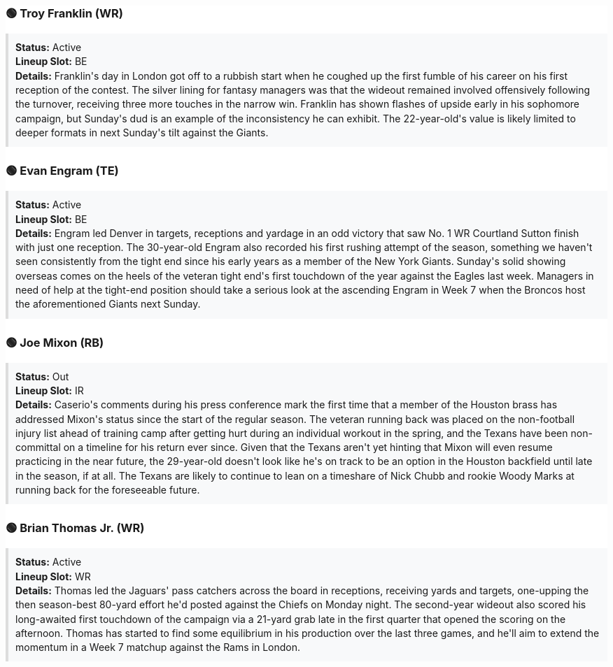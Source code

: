 ### 🟢 Troy Franklin (WR)

<div style='padding: 10px; background-color: #f8f9fa; border-left: 4px solid #ddd; margin: 10px 0;'>
<strong>Status:</strong> Active<br>
<strong>Lineup Slot:</strong> BE<br>
<strong>Details:</strong> Franklin's day in London got off to a rubbish start when he coughed up the first fumble of his career on his first reception of the contest. The silver lining for fantasy managers was that the wideout remained involved offensively following the turnover, receiving three more touches in the narrow win. Franklin has shown flashes of upside early in his sophomore campaign, but Sunday's dud is an example of the inconsistency he can exhibit. The 22-year-old's value is likely limited to deeper formats in next Sunday's tilt against the Giants.
</div>

### 🟢 Evan Engram (TE)

<div style='padding: 10px; background-color: #f8f9fa; border-left: 4px solid #ddd; margin: 10px 0;'>
<strong>Status:</strong> Active<br>
<strong>Lineup Slot:</strong> BE<br>
<strong>Details:</strong> Engram led Denver in targets, receptions and yardage in an odd victory that saw No. 1 WR Courtland Sutton finish with just one reception. The 30-year-old Engram also recorded his first rushing attempt of the season, something we haven't seen consistently from the tight end since his early years as a member of the New York Giants. Sunday's solid showing overseas comes on the heels of the veteran tight end's first touchdown of the year against the Eagles last week. Managers in need of help at the tight-end position should take a serious look at the ascending Engram in Week 7 when the Broncos host the aforementioned Giants next Sunday.
</div>

### 🟢 Joe Mixon (RB)

<div style='padding: 10px; background-color: #f8f9fa; border-left: 4px solid #ddd; margin: 10px 0;'>
<strong>Status:</strong> Out<br>
<strong>Lineup Slot:</strong> IR<br>
<strong>Details:</strong> Caserio's comments during his press conference mark the first time that a member of the Houston brass has addressed Mixon's status since the start of the regular season. The veteran running back was placed on the non-football injury list ahead of training camp after getting hurt during an individual workout in the spring, and the Texans have been non-committal on a timeline for his return ever since. Given that the Texans aren't yet hinting that Mixon will even resume practicing in the near future, the 29-year-old doesn't look like he's on track to be an option in the Houston backfield until late in the season, if at all. The Texans are likely to continue to lean on a timeshare of Nick Chubb and rookie Woody Marks at running back for the foreseeable future.
</div>

### 🟢 Brian Thomas Jr. (WR)

<div style='padding: 10px; background-color: #f8f9fa; border-left: 4px solid #ddd; margin: 10px 0;'>
<strong>Status:</strong> Active<br>
<strong>Lineup Slot:</strong> WR<br>
<strong>Details:</strong> Thomas led the Jaguars' pass catchers across the board in receptions, receiving yards and targets, one-upping the then season-best 80-yard effort he'd posted against the Chiefs on Monday night. The second-year wideout also scored his long-awaited first touchdown of the campaign via a 21-yard grab late in the first quarter that opened the scoring on the afternoon. Thomas has started to find some equilibrium in his production over the last three games, and he'll aim to extend the momentum in a Week 7 matchup against the Rams in London.
</div>
